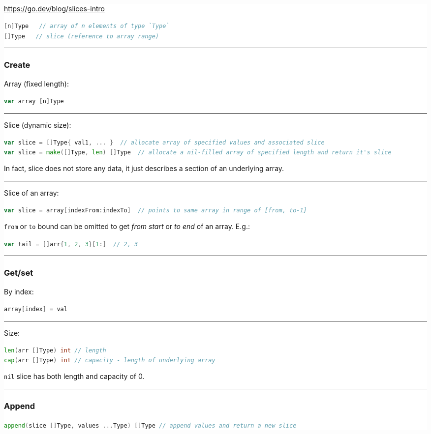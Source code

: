 https://go.dev/blog/slices-intro

```go
[n]Type   // array of n elements of type `Type`
[]Type   // slice (reference to array range)
```

----------------------------------
### Create <a id="slice-create"></a>

Array (fixed length):
```go
var array [n]Type
```

---
Slice (dynamic size):
```go
var slice = []Type{ val1, ... }  // allocate array of specified values and associated slice
var slice = make([]Type, len) []Type  // allocate a nil-filled array of specified length and return it's slice
```
In fact, slice does not store any data, it just describes a section of an underlying array.

---
Slice of an array:
```go
var slice = array[indexFrom:indexTo]  // points to same array in range of [from, to-1]
```
`from` or `to` bound can be omitted to get *from start* or *to end* of an array.
E.g.:
```go
var tail = []arr{1, 2, 3}[1:]  // 2, 3
```

------------------------------------
### Get/set <a id="slice-get-set"></a>

By index:
```go
array[index] = val
```

---
Size:
```go
len(arr []Type) int // length
cap(arr []Type) int // capacity - length of underlying array
```
`nil` slice has both length and capacity of 0.

-------------------------------------
### Append <a id="slice-append"></a>

```go
append(slice []Type, values ...Type) []Type // append values and return a new slice
```

